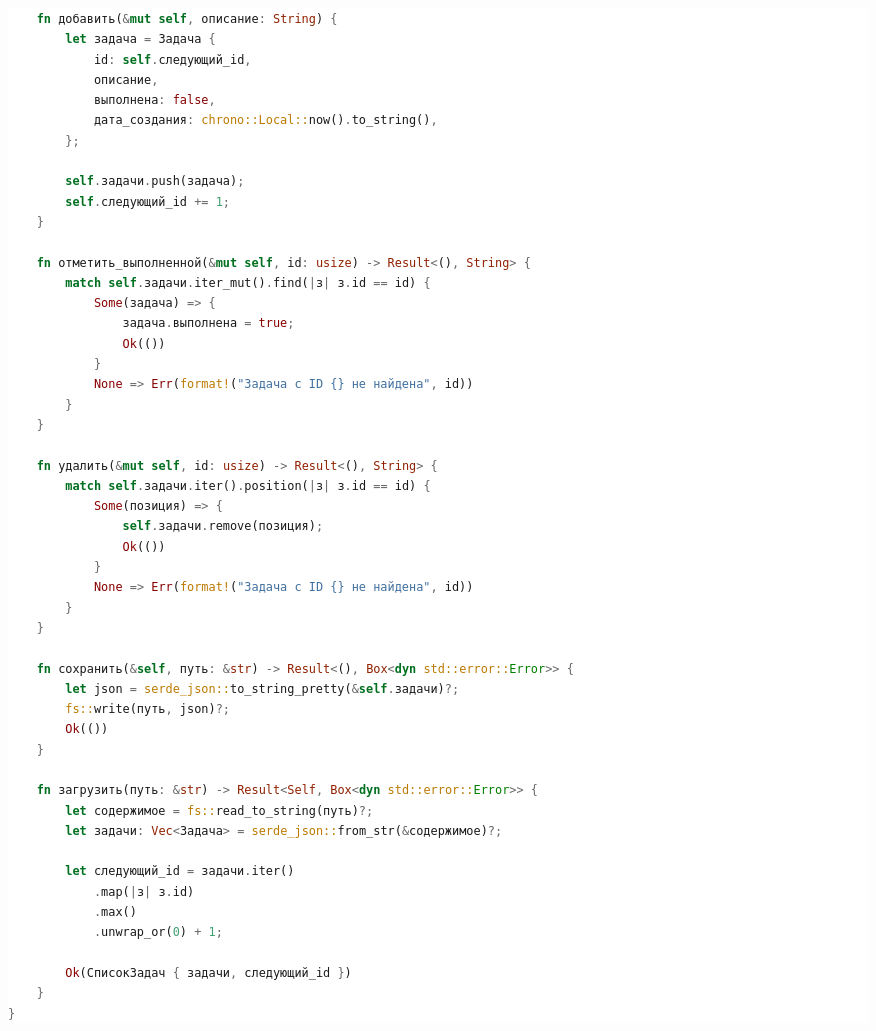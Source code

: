 ```rust
    fn добавить(&mut self, описание: String) {
        let задача = Задача {
            id: self.следующий_id,
            описание,
            выполнена: false,
            дата_создания: chrono::Local::now().to_string(),
        };
        
        self.задачи.push(задача);
        self.следующий_id += 1;
    }
    
    fn отметить_выполненной(&mut self, id: usize) -> Result<(), String> {
        match self.задачи.iter_mut().find(|з| з.id == id) {
            Some(задача) => {
                задача.выполнена = true;
                Ok(())
            }
            None => Err(format!("Задача с ID {} не найдена", id))
        }
    }
    
    fn удалить(&mut self, id: usize) -> Result<(), String> {
        match self.задачи.iter().position(|з| з.id == id) {
            Some(позиция) => {
                self.задачи.remove(позиция);
                Ok(())
            }
            None => Err(format!("Задача с ID {} не найдена", id))
        }
    }
    
    fn сохранить(&self, путь: &str) -> Result<(), Box<dyn std::error::Error>> {
        let json = serde_json::to_string_pretty(&self.задачи)?;
        fs::write(путь, json)?;
        Ok(())
    }
    
    fn загрузить(путь: &str) -> Result<Self, Box<dyn std::error::Error>> {
        let содержимое = fs::read_to_string(путь)?;
        let задачи: Vec<Задача> = serde_json::from_str(&содержимое)?;
        
        let следующий_id = задачи.iter()
            .map(|з| з.id)
            .max()
            .unwrap_or(0) + 1;
        
        Ok(СписокЗадач { задачи, следующий_id })
    }
}
```
